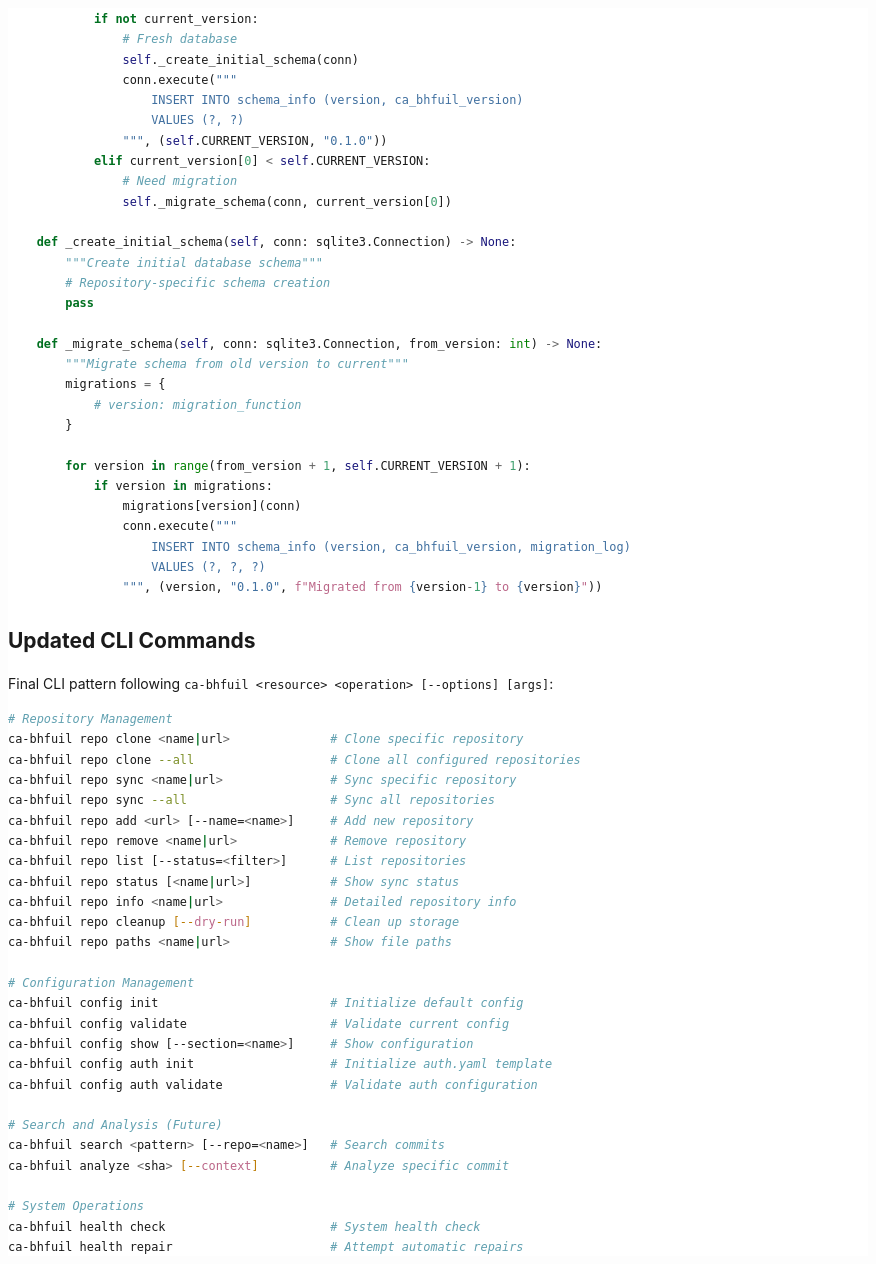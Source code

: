 ```python
            if not current_version:
                # Fresh database
                self._create_initial_schema(conn)
                conn.execute("""
                    INSERT INTO schema_info (version, ca_bhfuil_version) 
                    VALUES (?, ?)
                """, (self.CURRENT_VERSION, "0.1.0"))
            elif current_version[0] < self.CURRENT_VERSION:
                # Need migration
                self._migrate_schema(conn, current_version[0])
                
    def _create_initial_schema(self, conn: sqlite3.Connection) -> None:
        """Create initial database schema"""
        # Repository-specific schema creation
        pass
        
    def _migrate_schema(self, conn: sqlite3.Connection, from_version: int) -> None:
        """Migrate schema from old version to current"""
        migrations = {
            # version: migration_function
        }
        
        for version in range(from_version + 1, self.CURRENT_VERSION + 1):
            if version in migrations:
                migrations[version](conn)
                conn.execute("""
                    INSERT INTO schema_info (version, ca_bhfuil_version, migration_log) 
                    VALUES (?, ?, ?)
                """, (version, "0.1.0", f"Migrated from {version-1} to {version}"))
```

## Updated CLI Commands

Final CLI pattern following `ca-bhfuil <resource> <operation> [--options] [args]`:

```bash
# Repository Management
ca-bhfuil repo clone <name|url>              # Clone specific repository
ca-bhfuil repo clone --all                   # Clone all configured repositories
ca-bhfuil repo sync <name|url>               # Sync specific repository  
ca-bhfuil repo sync --all                    # Sync all repositories
ca-bhfuil repo add <url> [--name=<name>]     # Add new repository
ca-bhfuil repo remove <name|url>             # Remove repository
ca-bhfuil repo list [--status=<filter>]      # List repositories
ca-bhfuil repo status [<name|url>]           # Show sync status
ca-bhfuil repo info <name|url>               # Detailed repository info
ca-bhfuil repo cleanup [--dry-run]           # Clean up storage
ca-bhfuil repo paths <name|url>              # Show file paths

# Configuration Management  
ca-bhfuil config init                        # Initialize default config
ca-bhfuil config validate                    # Validate current config
ca-bhfuil config show [--section=<name>]     # Show configuration
ca-bhfuil config auth init                   # Initialize auth.yaml template
ca-bhfuil config auth validate               # Validate auth configuration

# Search and Analysis (Future)
ca-bhfuil search <pattern> [--repo=<name>]   # Search commits
ca-bhfuil analyze <sha> [--context]          # Analyze specific commit

# System Operations
ca-bhfuil health check                       # System health check
ca-bhfuil health repair                      # Attempt automatic repairs
```